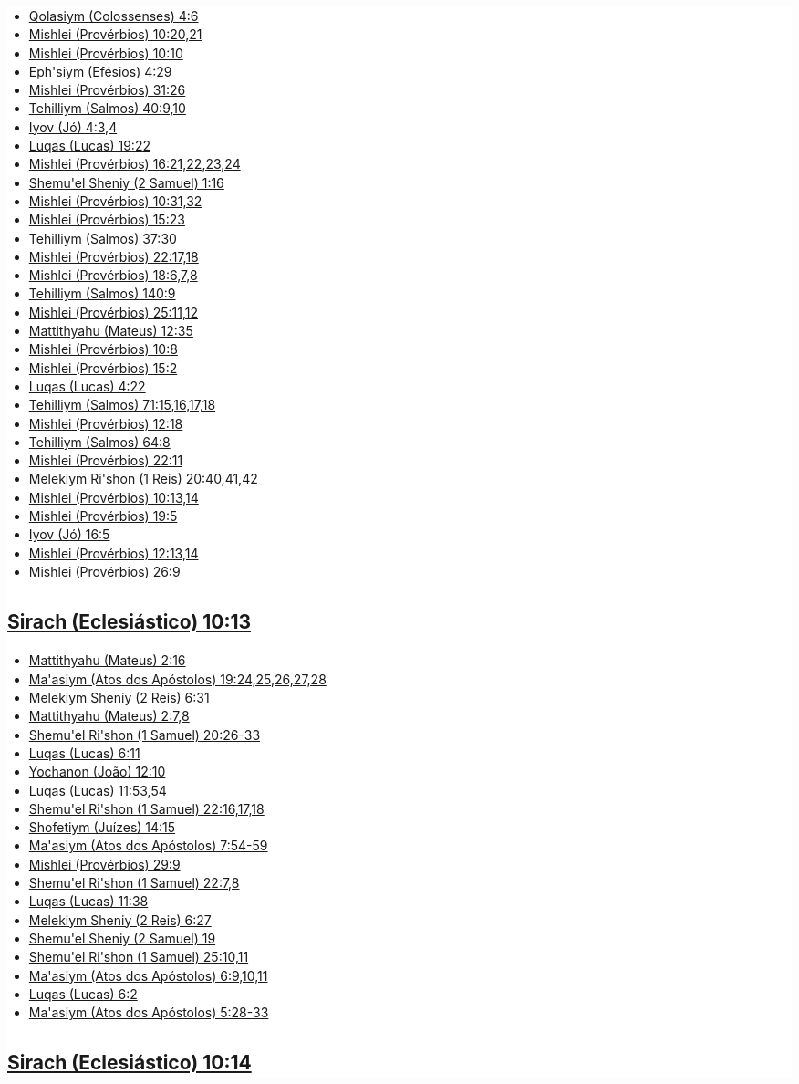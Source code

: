 - [Qolasiym (Colossenses) 4:6](https://bible.ozzuu.com/pt_yah/Col/4#6)
- [Mishlei (Provérbios) 10:20,21](https://bible.ozzuu.com/pt_yah/Pro/10#20)
- [Mishlei (Provérbios) 10:10](https://bible.ozzuu.com/pt_yah/Pro/10#10)
- [Eph'siym (Efésios) 4:29](https://bible.ozzuu.com/pt_yah/Eph/4#29)
- [Mishlei (Provérbios) 31:26](https://bible.ozzuu.com/pt_yah/Pro/31#26)
- [Tehilliym (Salmos) 40:9,10](https://bible.ozzuu.com/pt_yah/Psa/40#9)
- [Iyov (Jó) 4:3,4](https://bible.ozzuu.com/pt_yah/Job/4#3)
- [Luqas (Lucas) 19:22](https://bible.ozzuu.com/pt_yah/Luk/19#22)
- [Mishlei (Provérbios) 16:21,22,23,24](https://bible.ozzuu.com/pt_yah/Pro/16#21)
- [Shemu'el Sheniy (2 Samuel) 1:16](https://bible.ozzuu.com/pt_yah/2Sm/1#16)
- [Mishlei (Provérbios) 10:31,32](https://bible.ozzuu.com/pt_yah/Pro/10#31)
- [Mishlei (Provérbios) 15:23](https://bible.ozzuu.com/pt_yah/Pro/15#23)
- [Tehilliym (Salmos) 37:30](https://bible.ozzuu.com/pt_yah/Psa/37#30)
- [Mishlei (Provérbios) 22:17,18](https://bible.ozzuu.com/pt_yah/Pro/22#17)
- [Mishlei (Provérbios) 18:6,7,8](https://bible.ozzuu.com/pt_yah/Pro/18#6)
- [Tehilliym (Salmos) 140:9](https://bible.ozzuu.com/pt_yah/Psa/140#9)
- [Mishlei (Provérbios) 25:11,12](https://bible.ozzuu.com/pt_yah/Pro/25#11)
- [Mattithyahu (Mateus) 12:35](https://bible.ozzuu.com/pt_yah/Mat/12#35)
- [Mishlei (Provérbios) 10:8](https://bible.ozzuu.com/pt_yah/Pro/10#8)
- [Mishlei (Provérbios) 15:2](https://bible.ozzuu.com/pt_yah/Pro/15#2)
- [Luqas (Lucas) 4:22](https://bible.ozzuu.com/pt_yah/Luk/4#22)
- [Tehilliym (Salmos) 71:15,16,17,18](https://bible.ozzuu.com/pt_yah/Psa/71#15)
- [Mishlei (Provérbios) 12:18](https://bible.ozzuu.com/pt_yah/Pro/12#18)
- [Tehilliym (Salmos) 64:8](https://bible.ozzuu.com/pt_yah/Psa/64#8)
- [Mishlei (Provérbios) 22:11](https://bible.ozzuu.com/pt_yah/Pro/22#11)
- [Melekiym Ri'shon (1 Reis) 20:40,41,42](https://bible.ozzuu.com/pt_yah/1Ki/20#40)
- [Mishlei (Provérbios) 10:13,14](https://bible.ozzuu.com/pt_yah/Pro/10#13)
- [Mishlei (Provérbios) 19:5](https://bible.ozzuu.com/pt_yah/Pro/19#5)
- [Iyov (Jó) 16:5](https://bible.ozzuu.com/pt_yah/Job/16#5)
- [Mishlei (Provérbios) 12:13,14](https://bible.ozzuu.com/pt_yah/Pro/12#13)
- [Mishlei (Provérbios) 26:9](https://bible.ozzuu.com/pt_yah/Pro/26#9)
<h2 id="13"><a href="https://bible.ozzuu.com/pt_yah/Sir/10#13" target="_blank">Sirach (Eclesiástico) 10:13</a></h2>

- [Mattithyahu (Mateus) 2:16](https://bible.ozzuu.com/pt_yah/Mat/2#16)
- [Ma'asiym (Atos dos Apóstolos) 19:24,25,26,27,28](https://bible.ozzuu.com/pt_yah/Act/19#24)
- [Melekiym Sheniy (2 Reis) 6:31](https://bible.ozzuu.com/pt_yah/2Ki/6#31)
- [Mattithyahu (Mateus) 2:7,8](https://bible.ozzuu.com/pt_yah/Mat/2#7)
- [Shemu'el Ri'shon (1 Samuel) 20:26-33](https://bible.ozzuu.com/pt_yah/1Sm/20#26)
- [Luqas (Lucas) 6:11](https://bible.ozzuu.com/pt_yah/Luk/6#11)
- [Yochanon (João) 12:10](https://bible.ozzuu.com/pt_yah/Joh/12#10)
- [Luqas (Lucas) 11:53,54](https://bible.ozzuu.com/pt_yah/Luk/11#53)
- [Shemu'el Ri'shon (1 Samuel) 22:16,17,18](https://bible.ozzuu.com/pt_yah/1Sm/22#16)
- [Shofetiym (Juízes) 14:15](https://bible.ozzuu.com/pt_yah/Jdg/14#15)
- [Ma'asiym (Atos dos Apóstolos) 7:54-59](https://bible.ozzuu.com/pt_yah/Act/7#54)
- [Mishlei (Provérbios) 29:9](https://bible.ozzuu.com/pt_yah/Pro/29#9)
- [Shemu'el Ri'shon (1 Samuel) 22:7,8](https://bible.ozzuu.com/pt_yah/1Sm/22#7)
- [Luqas (Lucas) 11:38](https://bible.ozzuu.com/pt_yah/Luk/11#38)
- [Melekiym Sheniy (2 Reis) 6:27](https://bible.ozzuu.com/pt_yah/2Ki/6#27)
- [Shemu'el Sheniy (2 Samuel) 19](https://bible.ozzuu.com/pt_yah/2Sm/19)
- [Shemu'el Ri'shon (1 Samuel) 25:10,11](https://bible.ozzuu.com/pt_yah/1Sm/25#10)
- [Ma'asiym (Atos dos Apóstolos) 6:9,10,11](https://bible.ozzuu.com/pt_yah/Act/6#9)
- [Luqas (Lucas) 6:2](https://bible.ozzuu.com/pt_yah/Luk/6#2)
- [Ma'asiym (Atos dos Apóstolos) 5:28-33](https://bible.ozzuu.com/pt_yah/Act/5#28)
<h2 id="14"><a href="https://bible.ozzuu.com/pt_yah/Sir/10#14" target="_blank">Sirach (Eclesiástico) 10:14</a></h2>
